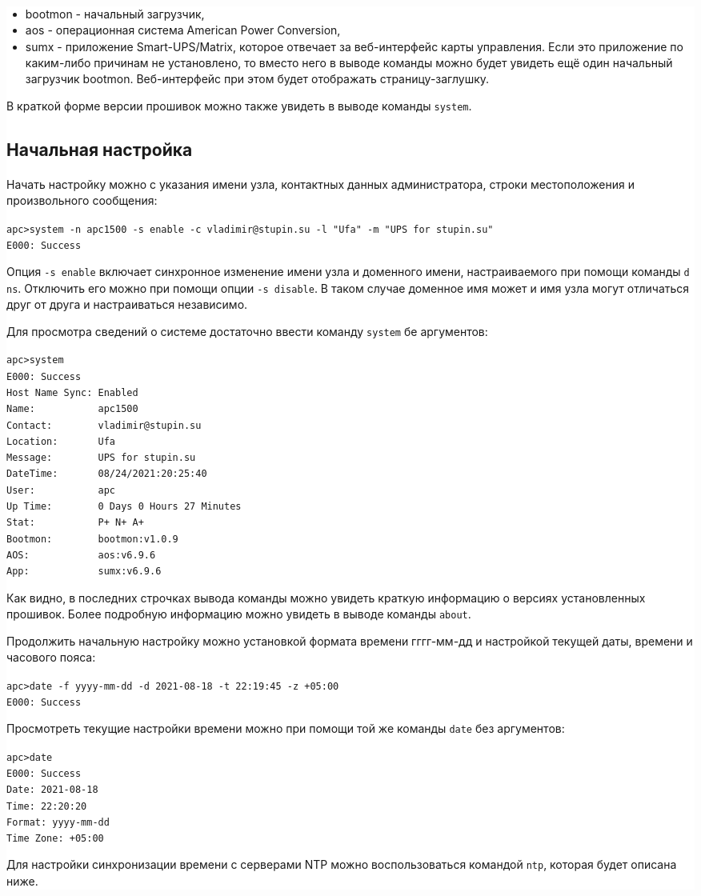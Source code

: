 * bootmon - начальный загрузчик,
* aos - операционная система American Power Conversion,
* sumx - приложение Smart-UPS/Matrix, которое отвечает за веб-интерфейс карты управления. Если это приложение по каким-либо причинам не установлено, то вместо него в выводе команды можно будет увидеть ещё один начальный загрузчик bootmon. Веб-интерфейс при этом будет отображать страницу-заглушку.

В краткой форме версии прошивок можно также увидеть в выводе команды `system`.

Начальная настройка
-------------------

Начать настройку можно с указания имени узла, контактных данных администратора, строки местоположения и произвольного сообщения:

    apc>system -n apc1500 -s enable -c vladimir@stupin.su -l "Ufa" -m "UPS for stupin.su"
    E000: Success                                                                   

Опция `-s enable` включает синхронное изменение имени узла и доменного имени, настраиваемого при помощи команды `dns`. Отключить его можно при помощи опции `-s disable`. В таком случае доменное имя может и имя узла могут отличаться друг от друга и настраиваться независимо.

Для просмотра сведений о системе достаточно ввести команду `system` бе аргументов: 

    apc>system                        
    E000: Success
    Host Name Sync: Enabled
    Name:           apc1500
    Contact:        vladimir@stupin.su
    Location:       Ufa
    Message:        UPS for stupin.su
    DateTime:       08/24/2021:20:25:40
    User:           apc
    Up Time:        0 Days 0 Hours 27 Minutes
    Stat:           P+ N+ A+
    Bootmon:        bootmon:v1.0.9
    AOS:            aos:v6.9.6
    App:            sumx:v6.9.6

Как видно, в последних строчках вывода команды можно увидеть краткую информацию о версиях установленных прошивок. Более подробную информацию можно увидеть в выводе команды `about`.

Продолжить начальную настройку можно установкой формата времени гггг-мм-дд и настройкой текущей даты, времени и часового пояса:

    apc>date -f yyyy-mm-dd -d 2021-08-18 -t 22:19:45 -z +05:00
    E000: Success

Просмотреть текущие настройки времени можно при помощи той же команды `date` без аргументов:

    apc>date
    E000: Success
    Date: 2021-08-18
    Time: 22:20:20
    Format: yyyy-mm-dd
    Time Zone: +05:00

Для настройки синхронизации времени с серверами NTP можно воспользоваться командой `ntp`, которая будет описана ниже.
